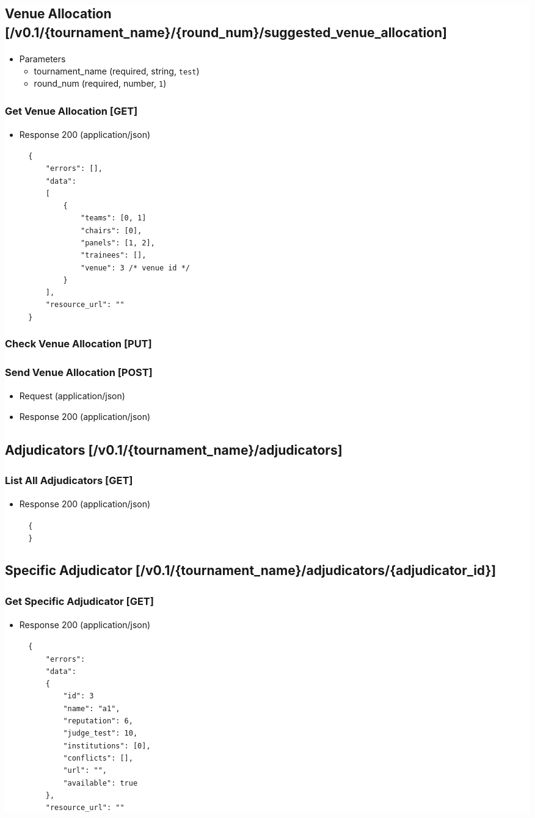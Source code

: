 ## Venue Allocation [/v0.1/{tournament_name}/{round_num}/suggested_venue_allocation]

+ Parameters
    + tournament_name (required, string, `test`)
    + round_num (required, number, `1`)

### Get Venue Allocation [GET]

+ Response 200 (application/json)

        {
            "errors": [],
            "data":
            [
                {
                    "teams": [0, 1]
                    "chairs": [0],
                    "panels": [1, 2],
                    "trainees": [],
                    "venue": 3 /* venue id */
                }
            ],
            "resource_url": ""
        }

### Check Venue Allocation [PUT]

### Send Venue Allocation [POST]

+ Request (application/json)

+ Response 200 (application/json)

## Adjudicators [/v0.1/{tournament_name}/adjudicators]

### List All Adjudicators [GET]

+ Response 200 (application/json)

        {
        }

## Specific Adjudicator [/v0.1/{tournament_name}/adjudicators/{adjudicator_id}]

### Get Specific Adjudicator [GET]

+ Response 200 (application/json)

        {
            "errors":
            "data":
            {
                "id": 3
                "name": "a1",
                "reputation": 6,
                "judge_test": 10,
                "institutions": [0],
                "conflicts": [],
                "url": "",
                "available": true
            },
            "resource_url": ""